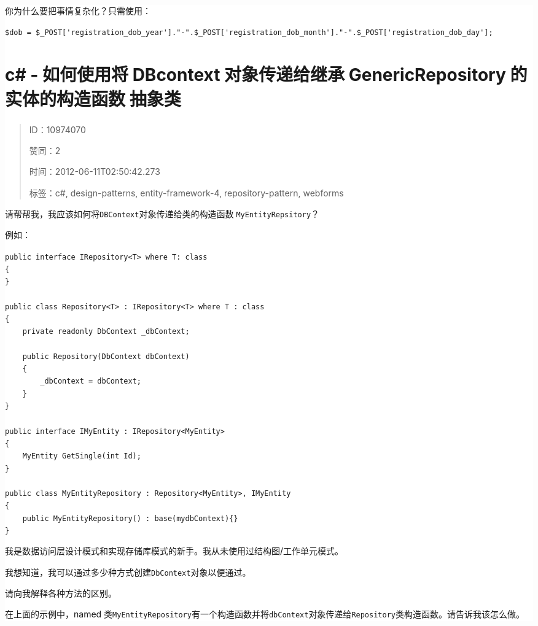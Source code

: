 你为什么要把事情复杂化？只需使用：

```
$dob = $_POST['registration_dob_year']."-".$_POST['registration_dob_month']."-".$_POST['registration_dob_day']; 
```

# c# - 如何使用将 DBcontext 对象传递给继承 GenericRepository 的实体的构造函数 抽象类

> ID：10974070
> 
> 赞同：2
> 
> 时间：2012-06-11T02:50:42.273
> 
> 标签：c#, design-patterns, entity-framework-4, repository-pattern, webforms

请帮帮我，我应该如何将`DBContext`对象传递给类的构造函数 `MyEntityRepsitory`？

例如：

```
public interface IRepository<T> where T: class
{   
}

public class Repository<T> : IRepository<T> where T : class
{
    private readonly DbContext _dbContext;

    public Repository(DbContext dbContext)
    {
        _dbContext = dbContext;
    }
}

public interface IMyEntity : IRepository<MyEntity>
{
    MyEntity GetSingle(int Id);
}

public class MyEntityRepository : Repository<MyEntity>, IMyEntity
{
    public MyEntityRepository() : base(mydbContext){}
} 
```

我是数据访问层设计模式和实现存储库模式的新手。我从未使用过结构图/工作单元模式。

我想知道，我可以通过多少种方式创建`DbContext`对象以便通过。

请向我解释各种方法的区别。

在上面的示例中，named 类`MyEntityRepository`有一个构造函数并将`dbContext`对象传递给`Repository`类构造函数。请告诉我该怎么做。
